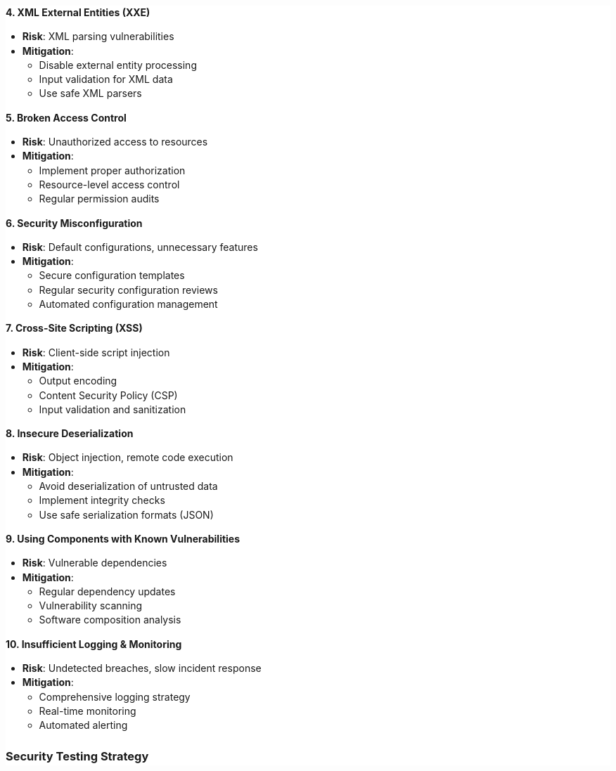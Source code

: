 **4. XML External Entities (XXE)**

- **Risk**: XML parsing vulnerabilities
- **Mitigation**:
  - Disable external entity processing
  - Input validation for XML data
  - Use safe XML parsers

**5. Broken Access Control**

- **Risk**: Unauthorized access to resources
- **Mitigation**:
  - Implement proper authorization
  - Resource-level access control
  - Regular permission audits

**6. Security Misconfiguration**

- **Risk**: Default configurations, unnecessary features
- **Mitigation**:
  - Secure configuration templates
  - Regular security configuration reviews
  - Automated configuration management

**7. Cross-Site Scripting (XSS)**

- **Risk**: Client-side script injection
- **Mitigation**:
  - Output encoding
  - Content Security Policy (CSP)
  - Input validation and sanitization

**8. Insecure Deserialization**

- **Risk**: Object injection, remote code execution
- **Mitigation**:
  - Avoid deserialization of untrusted data
  - Implement integrity checks
  - Use safe serialization formats (JSON)

**9. Using Components with Known Vulnerabilities**

- **Risk**: Vulnerable dependencies
- **Mitigation**:
  - Regular dependency updates
  - Vulnerability scanning
  - Software composition analysis

**10. Insufficient Logging & Monitoring**

- **Risk**: Undetected breaches, slow incident response
- **Mitigation**:
  - Comprehensive logging strategy
  - Real-time monitoring
  - Automated alerting

### Security Testing Strategy
